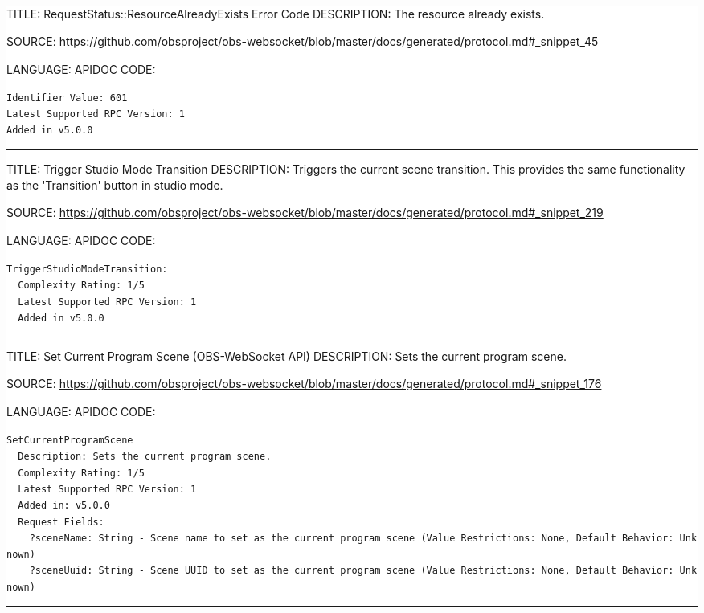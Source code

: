 TITLE: RequestStatus::ResourceAlreadyExists Error Code
DESCRIPTION: The resource already exists.

SOURCE: https://github.com/obsproject/obs-websocket/blob/master/docs/generated/protocol.md#_snippet_45

LANGUAGE: APIDOC
CODE:
```
Identifier Value: 601
Latest Supported RPC Version: 1
Added in v5.0.0
```

----------------------------------------

TITLE: Trigger Studio Mode Transition
DESCRIPTION: Triggers the current scene transition. This provides the same functionality as the 'Transition' button in studio mode.

SOURCE: https://github.com/obsproject/obs-websocket/blob/master/docs/generated/protocol.md#_snippet_219

LANGUAGE: APIDOC
CODE:
```
TriggerStudioModeTransition:
  Complexity Rating: 1/5
  Latest Supported RPC Version: 1
  Added in v5.0.0
```

----------------------------------------

TITLE: Set Current Program Scene (OBS-WebSocket API)
DESCRIPTION: Sets the current program scene.

SOURCE: https://github.com/obsproject/obs-websocket/blob/master/docs/generated/protocol.md#_snippet_176

LANGUAGE: APIDOC
CODE:
```
SetCurrentProgramScene
  Description: Sets the current program scene.
  Complexity Rating: 1/5
  Latest Supported RPC Version: 1
  Added in: v5.0.0
  Request Fields:
    ?sceneName: String - Scene name to set as the current program scene (Value Restrictions: None, Default Behavior: Unknown)
    ?sceneUuid: String - Scene UUID to set as the current program scene (Value Restrictions: None, Default Behavior: Unknown)
```

----------------------------------------
